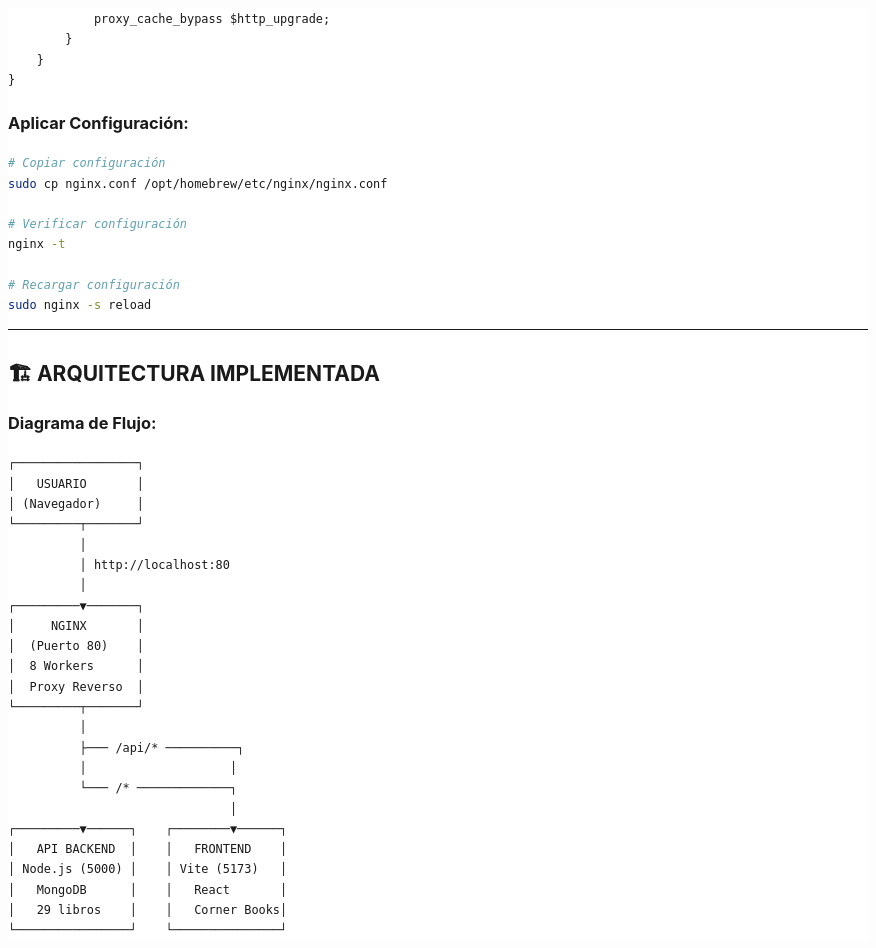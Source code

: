 ```nginx
            proxy_cache_bypass $http_upgrade;
        }
    }
}
```

### Aplicar Configuración:

```bash
# Copiar configuración
sudo cp nginx.conf /opt/homebrew/etc/nginx/nginx.conf

# Verificar configuración
nginx -t

# Recargar configuración
sudo nginx -s reload
```

---

## 🏗️ ARQUITECTURA IMPLEMENTADA

### Diagrama de Flujo:

```
┌─────────────────┐
│   USUARIO       │
│ (Navegador)     │
└─────────┬───────┘
          │
          │ http://localhost:80
          │
┌─────────▼───────┐
│     NGINX       │
│  (Puerto 80)    │
│  8 Workers      │
│  Proxy Reverso  │
└─────────┬───────┘
          │
          ├─── /api/* ──────────┐
          │                    │
          └─── /* ─────────────┐
                               │
┌─────────▼──────┐    ┌────────▼──────┐
│   API BACKEND  │    │   FRONTEND    │
│ Node.js (5000) │    │ Vite (5173)   │
│   MongoDB      │    │   React       │
│   29 libros    │    │   Corner Books│
└────────────────┘    └───────────────┘
```
